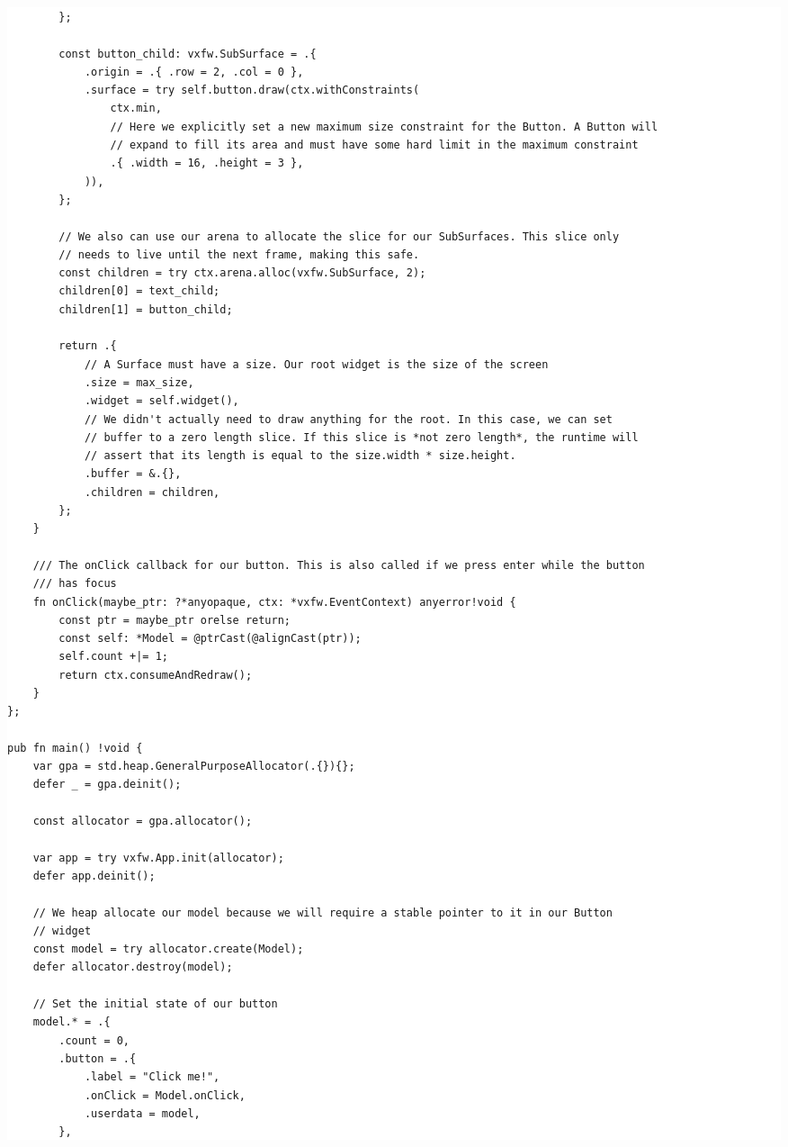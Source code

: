 ```zig
        };

        const button_child: vxfw.SubSurface = .{
            .origin = .{ .row = 2, .col = 0 },
            .surface = try self.button.draw(ctx.withConstraints(
                ctx.min,
                // Here we explicitly set a new maximum size constraint for the Button. A Button will
                // expand to fill its area and must have some hard limit in the maximum constraint
                .{ .width = 16, .height = 3 },
            )),
        };

        // We also can use our arena to allocate the slice for our SubSurfaces. This slice only
        // needs to live until the next frame, making this safe.
        const children = try ctx.arena.alloc(vxfw.SubSurface, 2);
        children[0] = text_child;
        children[1] = button_child;

        return .{
            // A Surface must have a size. Our root widget is the size of the screen
            .size = max_size,
            .widget = self.widget(),
            // We didn't actually need to draw anything for the root. In this case, we can set
            // buffer to a zero length slice. If this slice is *not zero length*, the runtime will
            // assert that its length is equal to the size.width * size.height.
            .buffer = &.{},
            .children = children,
        };
    }

    /// The onClick callback for our button. This is also called if we press enter while the button
    /// has focus
    fn onClick(maybe_ptr: ?*anyopaque, ctx: *vxfw.EventContext) anyerror!void {
        const ptr = maybe_ptr orelse return;
        const self: *Model = @ptrCast(@alignCast(ptr));
        self.count +|= 1;
        return ctx.consumeAndRedraw();
    }
};

pub fn main() !void {
    var gpa = std.heap.GeneralPurposeAllocator(.{}){};
    defer _ = gpa.deinit();

    const allocator = gpa.allocator();

    var app = try vxfw.App.init(allocator);
    defer app.deinit();

    // We heap allocate our model because we will require a stable pointer to it in our Button
    // widget
    const model = try allocator.create(Model);
    defer allocator.destroy(model);

    // Set the initial state of our button
    model.* = .{
        .count = 0,
        .button = .{
            .label = "Click me!",
            .onClick = Model.onClick,
            .userdata = model,
        },
```